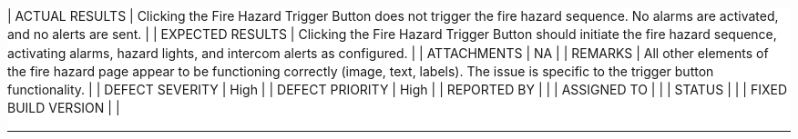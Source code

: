 | ACTUAL RESULTS        | Clicking the Fire Hazard Trigger Button does not trigger the fire hazard sequence.  No alarms are activated, and no alerts are sent.                                 |
| EXPECTED RESULTS      | Clicking the Fire Hazard Trigger Button should initiate the fire hazard sequence, activating alarms, hazard lights, and intercom alerts as configured.              |
| ATTACHMENTS           | NA                                                                                                                                                                      |
| REMARKS               | All other elements of the fire hazard page appear to be functioning correctly (image, text, labels).  The issue is specific to the trigger button functionality.  |
| DEFECT SEVERITY       | High                                                                                                                                                                  |
| DEFECT PRIORITY       | High                                                                                                                                                                  |
| REPORTED BY           |                                                                                                                                                                       |
| ASSIGNED TO           |                                                                                                                                                                       |
| STATUS                |                                                                                                                                                                       |
| FIXED BUILD VERSION   |                                                                                                                                                                       |



---

